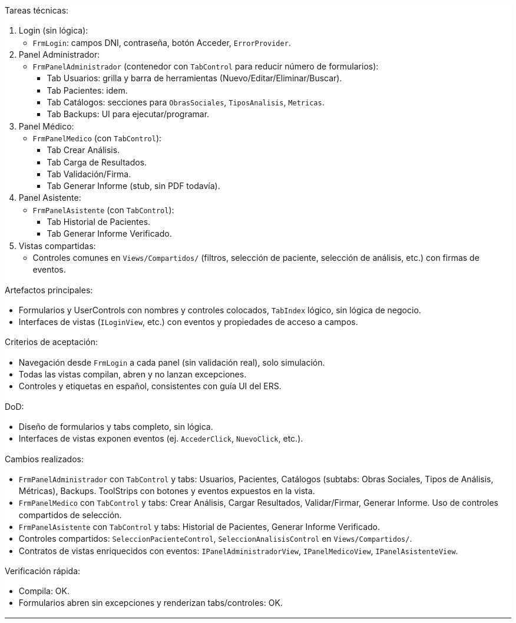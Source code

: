 Tareas técnicas:
1) Login (sin lógica):
   - `FrmLogin`: campos DNI, contraseña, botón Acceder, `ErrorProvider`.
2) Panel Administrador:
   - `FrmPanelAdministrador` (contenedor con `TabControl` para reducir número de formularios):
     - Tab Usuarios: grilla y barra de herramientas (Nuevo/Editar/Eliminar/Buscar).
     - Tab Pacientes: idem.
     - Tab Catálogos: secciones para `ObrasSociales`, `TiposAnalisis`, `Metricas`.
     - Tab Backups: UI para ejecutar/programar.
3) Panel Médico:
   - `FrmPanelMedico` (con `TabControl`):
     - Tab Crear Análisis.
     - Tab Carga de Resultados.
     - Tab Validación/Firma.
     - Tab Generar Informe (stub, sin PDF todavía).
4) Panel Asistente:
   - `FrmPanelAsistente` (con `TabControl`):
     - Tab Historial de Pacientes.
     - Tab Generar Informe Verificado.
5) Vistas compartidas:
   - Controles comunes en `Views/Compartidos/` (filtros, selección de paciente, selección de análisis, etc.) con firmas de eventos.

Artefactos principales:
- Formularios y UserControls con nombres y controles colocados, `TabIndex` lógico, sin lógica de negocio.
- Interfaces de vistas (`ILoginView`, etc.) con eventos y propiedades de acceso a campos.

Criterios de aceptación:
- Navegación desde `FrmLogin` a cada panel (sin validación real), solo simulación.
- Todas las vistas compilan, abren y no lanzan excepciones.
- Controles y etiquetas en español, consistentes con guía UI del ERS.

DoD:
- Diseño de formularios y tabs completo, sin lógica.
- Interfaces de vistas exponen eventos (ej. `AccederClick`, `NuevoClick`, etc.).

Cambios realizados:
- `FrmPanelAdministrador` con `TabControl` y tabs: Usuarios, Pacientes, Catálogos (subtabs: Obras Sociales, Tipos de Análisis, Métricas), Backups. ToolStrips con botones y eventos expuestos en la vista.
- `FrmPanelMedico` con `TabControl` y tabs: Crear Análisis, Cargar Resultados, Validar/Firmar, Generar Informe. Uso de controles compartidos de selección.
- `FrmPanelAsistente` con `TabControl` y tabs: Historial de Pacientes, Generar Informe Verificado.
- Controles compartidos: `SeleccionPacienteControl`, `SeleccionAnalisisControl` en `Views/Compartidos/`.
- Contratos de vistas enriquecidos con eventos: `IPanelAdministradorView`, `IPanelMedicoView`, `IPanelAsistenteView`.

Verificación rápida:
- Compila: OK.
- Formularios abren sin excepciones y renderizan tabs/controles: OK.

---

